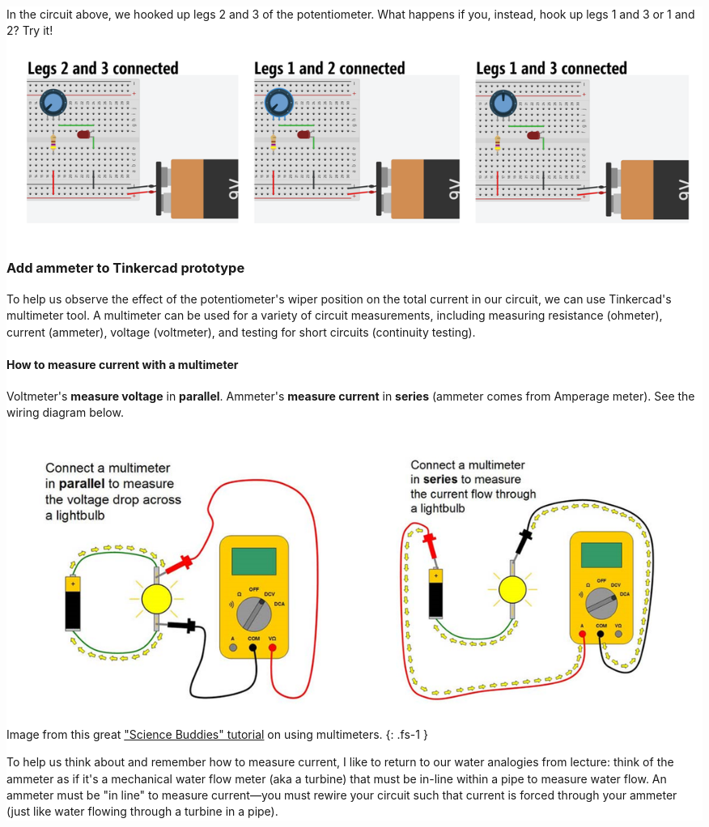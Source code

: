 In the circuit above, we hooked up legs 2 and 3 of the potentiometer. What happens if you, instead, hook up legs 1 and 3 or 1 and 2? Try it!

![Different wirings with the potentiometer in Tinkercad](assets/images/Potentiometer_LEDCircuitWithBackupResistor_MultipleWirings_Tinkercad.png)

### Add ammeter to Tinkercad prototype

To help us observe the effect of the potentiometer's wiper position on the total current in our circuit, we can use Tinkercad's multimeter tool. A multimeter can be used for a variety of circuit measurements, including measuring resistance (ohmeter), current (ammeter), voltage (voltmeter), and testing for short circuits (continuity testing).

#### How to measure current with a multimeter

Voltmeter's **measure voltage** in **parallel**. Ammeter's **measure current** in **series** (ammeter comes from Amperage meter). See the wiring diagram below. 

![Shows two pictures: image on left shows how to measure voltage in parallel using a multimeter and figure on right shows how to measure current in series using a multimeter](assets/images/Multimeter_HowToMeasureVoltageAndCurrent.png)
Image from this great ["Science Buddies" tutorial](https://www.sciencebuddies.org/science-fair-projects/references/how-to-use-a-multimeter#usingamultimeter) on using multimeters.
{: .fs-1 } 

To help us think about and remember how to measure current, I like to return to our water analogies from lecture: think of the ammeter as if it's a mechanical water flow meter (aka a turbine) that must be in-line within a pipe to measure water flow. An ammeter must be "in line" to measure current—you must rewire your circuit such that current is forced through your ammeter (just like water flowing through a turbine in a pipe).
